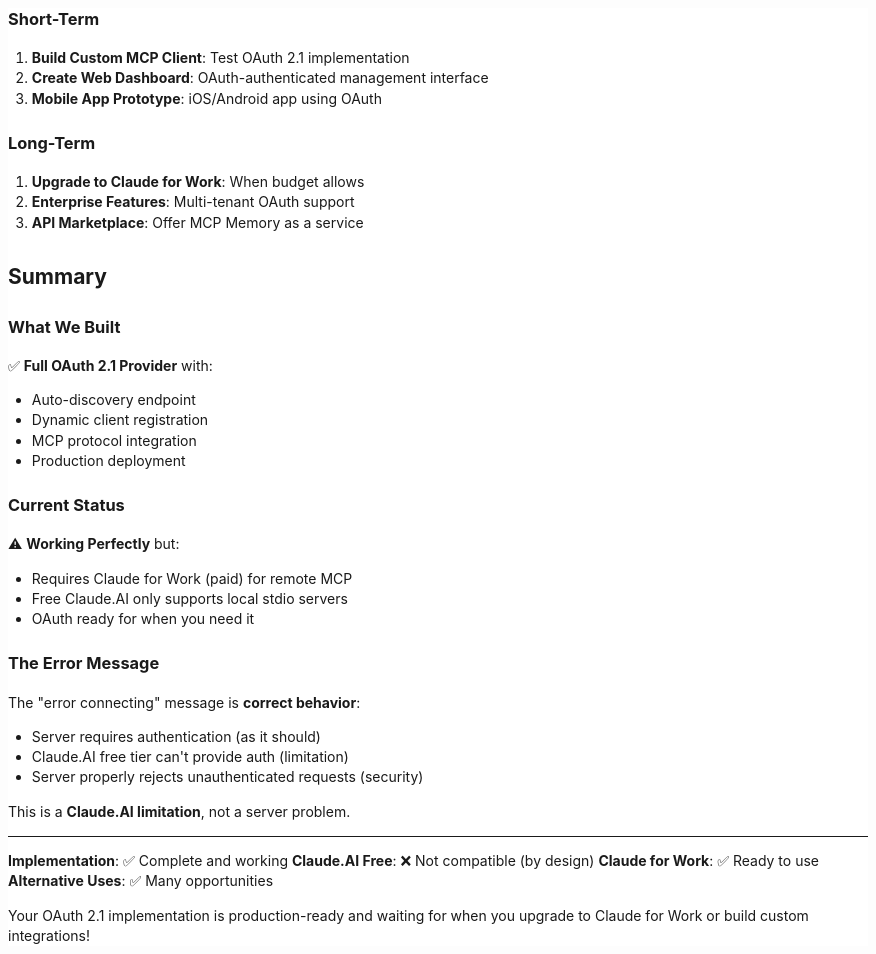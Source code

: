 ### Short-Term

1. **Build Custom MCP Client**: Test OAuth 2.1 implementation
2. **Create Web Dashboard**: OAuth-authenticated management interface
3. **Mobile App Prototype**: iOS/Android app using OAuth

### Long-Term

1. **Upgrade to Claude for Work**: When budget allows
2. **Enterprise Features**: Multi-tenant OAuth support
3. **API Marketplace**: Offer MCP Memory as a service

## Summary

### What We Built

✅ **Full OAuth 2.1 Provider** with:
- Auto-discovery endpoint
- Dynamic client registration
- MCP protocol integration
- Production deployment

### Current Status

⚠️ **Working Perfectly** but:
- Requires Claude for Work (paid) for remote MCP
- Free Claude.AI only supports local stdio servers
- OAuth ready for when you need it

### The Error Message

The "error connecting" message is **correct behavior**:
- Server requires authentication (as it should)
- Claude.AI free tier can't provide auth (limitation)
- Server properly rejects unauthenticated requests (security)

This is a **Claude.AI limitation**, not a server problem.

---

**Implementation**: ✅ Complete and working
**Claude.AI Free**: ❌ Not compatible (by design)
**Claude for Work**: ✅ Ready to use
**Alternative Uses**: ✅ Many opportunities

Your OAuth 2.1 implementation is production-ready and waiting for when you upgrade to Claude for Work or build custom integrations!
